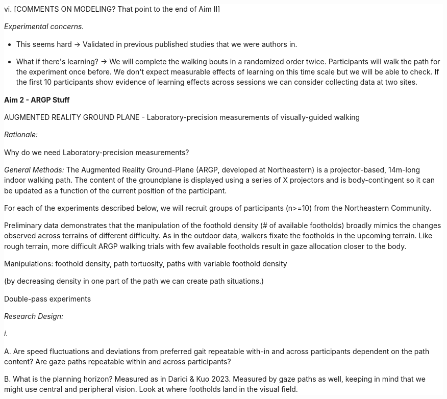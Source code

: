 vi\. \[COMMENTS ON MODELING? That point to the end of Aim II\]

*Experimental concerns.*

-   This seems hard → Validated in previous published studies that we
    were authors in.

-   What if there's learning? → We will complete the walking bouts in a
    randomized order twice. Participants will walk the path for the
    experiment once before. We don't expect measurable effects of
    learning on this time scale but we will be able to check. If the
    first 10 participants show evidence of learning effects across
    sessions we can consider collecting data at two sites.

**Aim 2 - ARGP Stuff**

AUGMENTED REALITY GROUND PLANE - Laboratory-precision measurements of
visually-guided walking

*Rationale:*

Why do we need Laboratory-precision measurements?

*General Methods:* The Augmented Reality Ground-Plane (ARGP, developed
at Northeastern) is a projector-based, 14m-long indoor walking path. The
content of the groundplane is displayed using a series of X projectors
and is body-contingent so it can be updated as a function of the current
position of the participant.

For each of the experiments described below, we will recruit groups of
participants (n\>=10) from the Northeastern Community.

Preliminary data demonstrates that the manipulation of the foothold
density (# of available footholds) broadly mimics the changes observed
across terrains of different difficulty. As in the outdoor data, walkers
fixate the footholds in the upcoming terrain. Like rough terrain, more
difficult ARGP walking trials with few available footholds result in
gaze allocation closer to the body.

Manipulations: foothold density, path tortuosity, paths with variable
foothold density

(by decreasing density in one part of the path we can create path
situations.)

Double-pass experiments

*Research Design:*

*i.*

A.  Are speed fluctuations and deviations from preferred gait repeatable
    with-in and across participants dependent on the path content? Are
    gaze paths repeatable within and across participants?

B.  What is the planning horizon? Measured as in Darici & Kuo 2023.
    Measured by gaze paths as well, keeping in mind that we might use
    central and peripheral vision. Look at where footholds land in the
    visual field.
